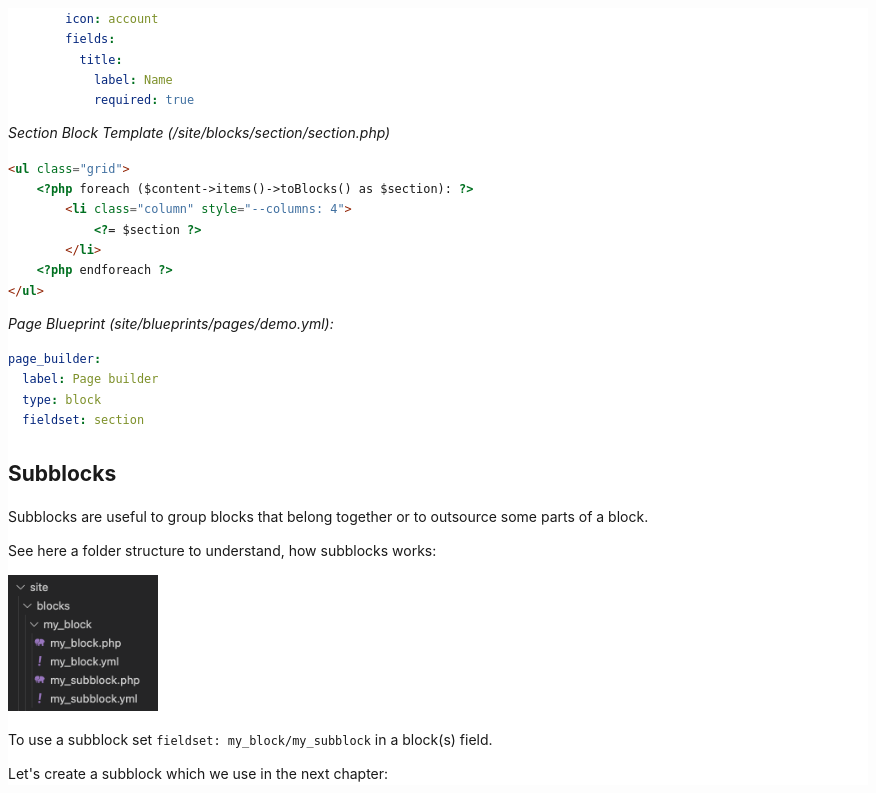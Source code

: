 ```yml
        icon: account
        fields:
          title:
            label: Name
            required: true
```

_Section Block Template (/site/blocks/section/section.php)_
```html
<ul class="grid">
    <?php foreach ($content->items()->toBlocks() as $section): ?>
        <li class="column" style="--columns: 4">
            <?= $section ?>
        </li>
    <?php endforeach ?>
</ul>
```
_Page Blueprint (site/blueprints/pages/demo.yml):_
```yml
page_builder:
  label: Page builder
  type: block
  fieldset: section
```

## Subblocks

Subblocks are useful to group blocks that belong together or to outsource some parts of a block.

See here a folder structure to understand, how subblocks works:

<img src="./.github/subblock.png" alt="Screenshot subblock" width="150" height="auto">

To use a subblock set `fieldset: my_block/my_subblock` in a block(s) field.

Let's create a subblock which we use in the next chapter:
